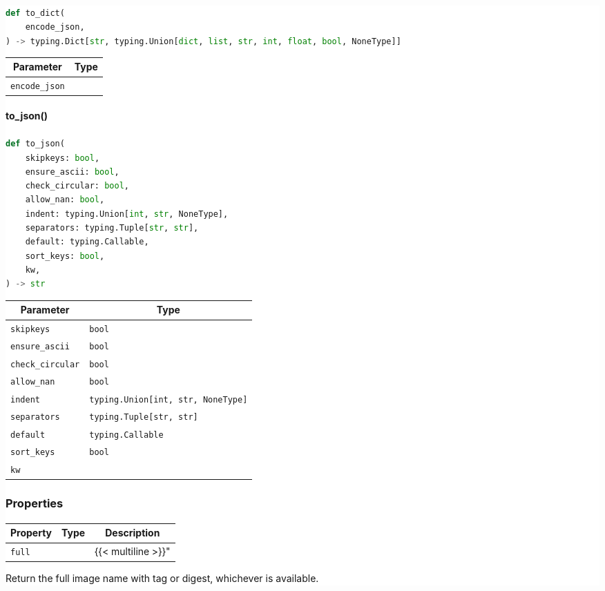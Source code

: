 ```python
def to_dict(
    encode_json,
) -> typing.Dict[str, typing.Union[dict, list, str, int, float, bool, NoneType]]
```
| Parameter | Type |
|-|-|
| `encode_json` |  |

#### to_json()

```python
def to_json(
    skipkeys: bool,
    ensure_ascii: bool,
    check_circular: bool,
    allow_nan: bool,
    indent: typing.Union[int, str, NoneType],
    separators: typing.Tuple[str, str],
    default: typing.Callable,
    sort_keys: bool,
    kw,
) -> str
```
| Parameter | Type |
|-|-|
| `skipkeys` | `bool` |
| `ensure_ascii` | `bool` |
| `check_circular` | `bool` |
| `allow_nan` | `bool` |
| `indent` | `typing.Union[int, str, NoneType]` |
| `separators` | `typing.Tuple[str, str]` |
| `default` | `typing.Callable` |
| `sort_keys` | `bool` |
| `kw` |  |

### Properties

| Property | Type | Description |
|-|-|-|
| `full` |  | {{< multiline >}}"
Return the full image name with tag or digest, whichever is available.
